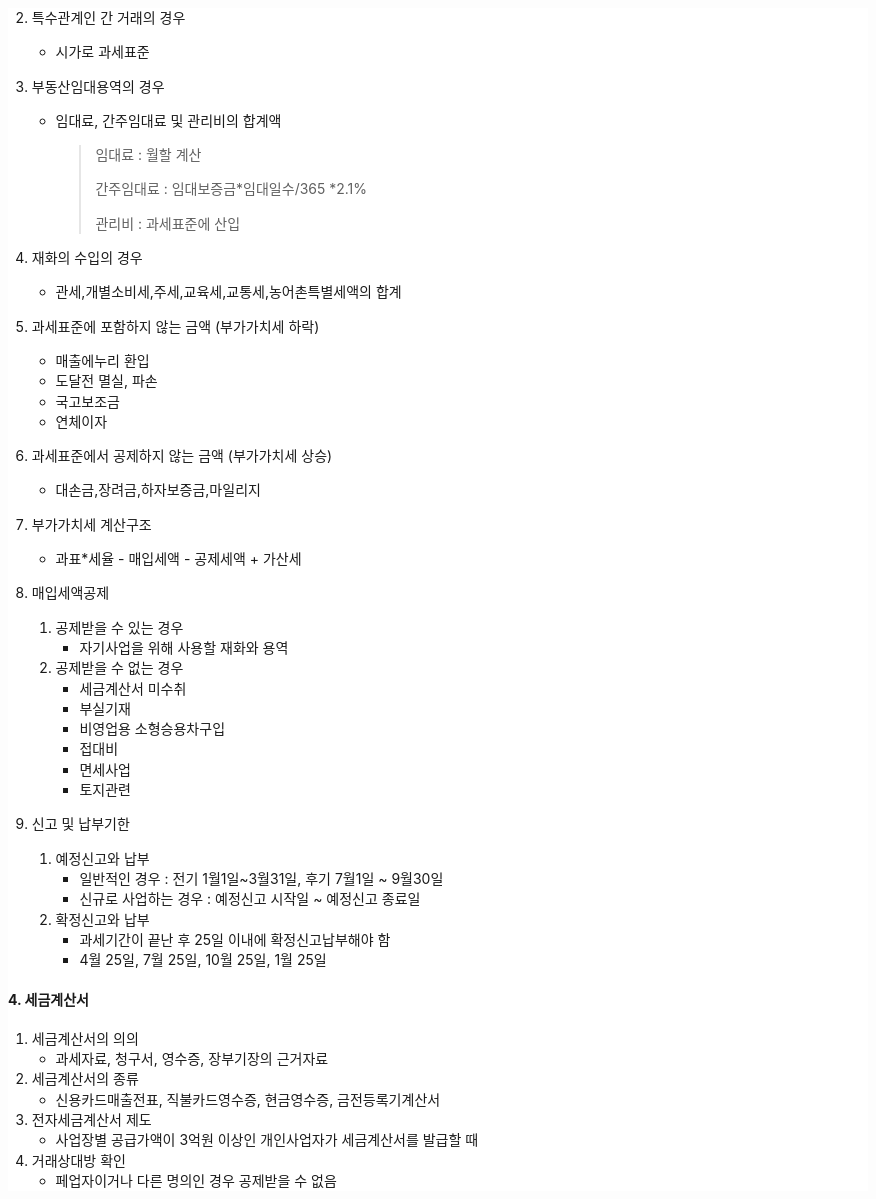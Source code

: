    2. 특수관계인 간 거래의 경우

      - 시가로 과세표준

   3. 부동산임대용역의 경우

      - 임대료, 간주임대료 및 관리비의 합계액

        > 임대료 : 월할 계산
        >
        > 간주임대료 : 임대보증금*임대일수/365 *2.1%
        >
        > 관리비 : 과세표준에 산입

   4. 재화의 수입의 경우

      - 관세,개별소비세,주세,교육세,교통세,농어촌특별세액의 합계

   5. 과세표준에 포함하지 않는 금액 (부가가치세 하락)

      - 매출에누리 환입
      - 도달전 멸실, 파손
      - 국고보조금
      - 연체이자

   6. 과세표준에서 공제하지 않는 금액 (부가가치세 상승)

      - 대손금,장려금,하자보증금,마일리지

5. 부가가치세 계산구조

   - 과표*세율 - 매입세액 - 공제세액 + 가산세

6. 매입세액공제

   1. 공제받을 수 있는 경우
      - 자기사업을 위해 사용할 재화와 용역
   2. 공제받을 수 없는 경우
      - 세금계산서 미수취
      - 부실기재
      - 비영업용 소형승용차구입
      - 접대비
      - 면세사업
      - 토지관련

7. 신고 및 납부기한

   1. 예정신고와 납부
      - 일반적인 경우 : 전기 1월1일~3월31일, 후기 7월1일 ~ 9월30일
      - 신규로 사업하는 경우 : 예정신고 시작일 ~ 예정신고 종료일
   2. 확정신고와 납부
      - 과세기간이 끝난 후 25일 이내에 확정신고납부해야 함
      - 4월 25일, 7월 25일, 10월 25일, 1월 25일

#### 4. 세금계산서

1. 세금계산서의 의의
   - 과세자료, 청구서, 영수증, 장부기장의 근거자료
2. 세금계산서의 종류
   - 신용카드매출전표, 직불카드영수증, 현금영수증, 금전등록기계산서
3. 전자세금계산서 제도
   - 사업장별 공급가액이 3억원 이상인 개인사업자가 세금계산서를 발급할 때
4. 거래상대방 확인
   - 페업자이거나 다른 명의인 경우 공제받을 수 없음
